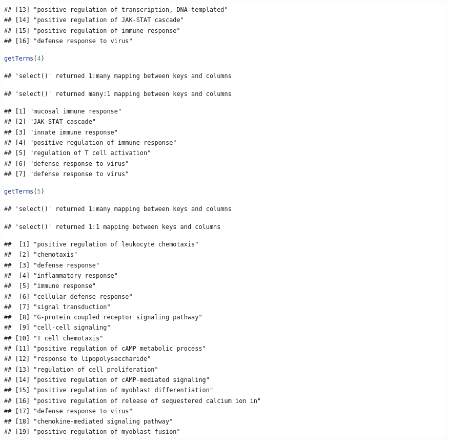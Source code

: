 ```
## [13] "positive regulation of transcription, DNA-templated"         
## [14] "positive regulation of JAK-STAT cascade"                     
## [15] "positive regulation of immune response"                      
## [16] "defense response to virus"
```

```r
getTerms(4)
```

```
## 'select()' returned 1:many mapping between keys and columns
```

```
## 'select()' returned many:1 mapping between keys and columns
```

```
## [1] "mucosal immune response"               
## [2] "JAK-STAT cascade"                      
## [3] "innate immune response"                
## [4] "positive regulation of immune response"
## [5] "regulation of T cell activation"       
## [6] "defense response to virus"             
## [7] "defense response to virus"
```

```r
getTerms(5)
```

```
## 'select()' returned 1:many mapping between keys and columns
```

```
## 'select()' returned 1:1 mapping between keys and columns
```

```
##  [1] "positive regulation of leukocyte chemotaxis"                 
##  [2] "chemotaxis"                                                  
##  [3] "defense response"                                            
##  [4] "inflammatory response"                                       
##  [5] "immune response"                                             
##  [6] "cellular defense response"                                   
##  [7] "signal transduction"                                         
##  [8] "G-protein coupled receptor signaling pathway"                
##  [9] "cell-cell signaling"                                         
## [10] "T cell chemotaxis"                                           
## [11] "positive regulation of cAMP metabolic process"               
## [12] "response to lipopolysaccharide"                              
## [13] "regulation of cell proliferation"                            
## [14] "positive regulation of cAMP-mediated signaling"              
## [15] "positive regulation of myoblast differentiation"             
## [16] "positive regulation of release of sequestered calcium ion in"
## [17] "defense response to virus"                                   
## [18] "chemokine-mediated signaling pathway"                        
## [19] "positive regulation of myoblast fusion"
```
